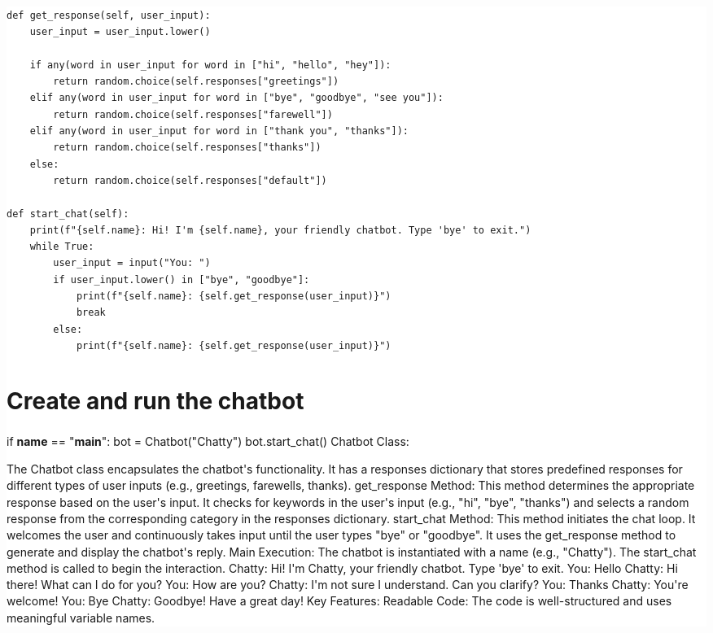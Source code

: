     def get_response(self, user_input):
        user_input = user_input.lower()

        if any(word in user_input for word in ["hi", "hello", "hey"]):
            return random.choice(self.responses["greetings"])
        elif any(word in user_input for word in ["bye", "goodbye", "see you"]):
            return random.choice(self.responses["farewell"])
        elif any(word in user_input for word in ["thank you", "thanks"]):
            return random.choice(self.responses["thanks"])
        else:
            return random.choice(self.responses["default"])

    def start_chat(self):
        print(f"{self.name}: Hi! I'm {self.name}, your friendly chatbot. Type 'bye' to exit.")
        while True:
            user_input = input("You: ")
            if user_input.lower() in ["bye", "goodbye"]:
                print(f"{self.name}: {self.get_response(user_input)}")
                break
            else:
                print(f"{self.name}: {self.get_response(user_input)}")

# Create and run the chatbot
if __name__ == "__main__":
    bot = Chatbot("Chatty")
    bot.start_chat()
Chatbot Class:

The Chatbot class encapsulates the chatbot's functionality.
It has a responses dictionary that stores predefined responses for different types of user inputs (e.g., greetings, farewells, thanks).
get_response Method:
This method determines the appropriate response based on the user's input.
It checks for keywords in the user's input (e.g., "hi", "bye", "thanks") and selects a random response from the corresponding category in the responses dictionary.
start_chat Method:
This method initiates the chat loop.
It welcomes the user and continuously takes input until the user types "bye" or "goodbye".
It uses the get_response method to generate and display the chatbot's reply.
Main Execution:
The chatbot is instantiated with a name (e.g., "Chatty").
The start_chat method is called to begin the interaction.
Chatty: Hi! I'm Chatty, your friendly chatbot. Type 'bye' to exit.
You: Hello
Chatty: Hi there! What can I do for you?
You: How are you?
Chatty: I'm not sure I understand. Can you clarify?
You: Thanks
Chatty: You're welcome!
You: Bye
Chatty: Goodbye! Have a great day!
Key Features:
Readable Code: The code is well-structured and uses meaningful variable names.
